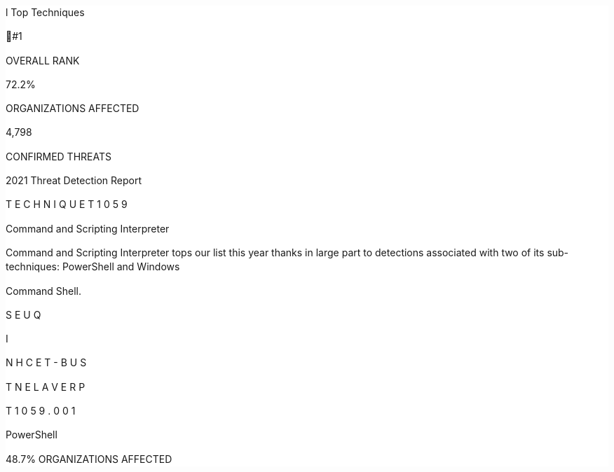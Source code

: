l Top Techniques

 
\#1

OVERALL RANK

72\.2%

ORGANIZATIONS AFFECTED

4,798

CONFIRMED THREATS

2021 Threat Detection Report

T E C H N I Q U E T 1 0 5 9

Command and 
Scripting Interpreter 

Command and Scripting Interpreter tops our list this year thanks in large part to 
detections associated with two of its sub\-techniques: PowerShell and Windows 

Command Shell.

S
E
U
Q

I

N
H
C
E
T
\-
B
U
S

T
N
E
L
A
V
E
R
P

T 1 0 5 9 . 0 0 1

PowerShell

48\.7%
ORGANIZATIONS AFFECTED

